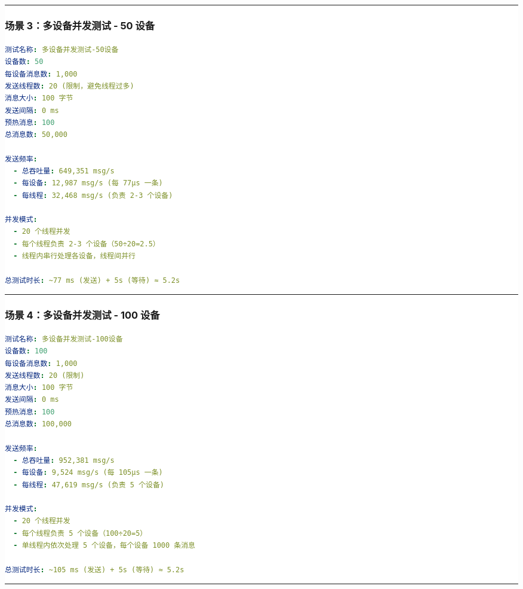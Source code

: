 ```yaml
```

---

### 场景 3：多设备并发测试 - 50 设备

```yaml
测试名称: 多设备并发测试-50设备
设备数: 50
每设备消息数: 1,000
发送线程数: 20 (限制，避免线程过多)
消息大小: 100 字节
发送间隔: 0 ms
预热消息: 100
总消息数: 50,000

发送频率:
  - 总吞吐量: 649,351 msg/s
  - 每设备: 12,987 msg/s (每 77μs 一条)
  - 每线程: 32,468 msg/s (负责 2-3 个设备)

并发模式:
  - 20 个线程并发
  - 每个线程负责 2-3 个设备（50÷20=2.5）
  - 线程内串行处理各设备，线程间并行

总测试时长: ~77 ms (发送) + 5s (等待) ≈ 5.2s
```

---

### 场景 4：多设备并发测试 - 100 设备

```yaml
测试名称: 多设备并发测试-100设备
设备数: 100
每设备消息数: 1,000
发送线程数: 20 (限制)
消息大小: 100 字节
发送间隔: 0 ms
预热消息: 100
总消息数: 100,000

发送频率:
  - 总吞吐量: 952,381 msg/s
  - 每设备: 9,524 msg/s (每 105μs 一条)
  - 每线程: 47,619 msg/s (负责 5 个设备)

并发模式:
  - 20 个线程并发
  - 每个线程负责 5 个设备（100÷20=5）
  - 单线程内依次处理 5 个设备，每个设备 1000 条消息

总测试时长: ~105 ms (发送) + 5s (等待) ≈ 5.2s
```

---